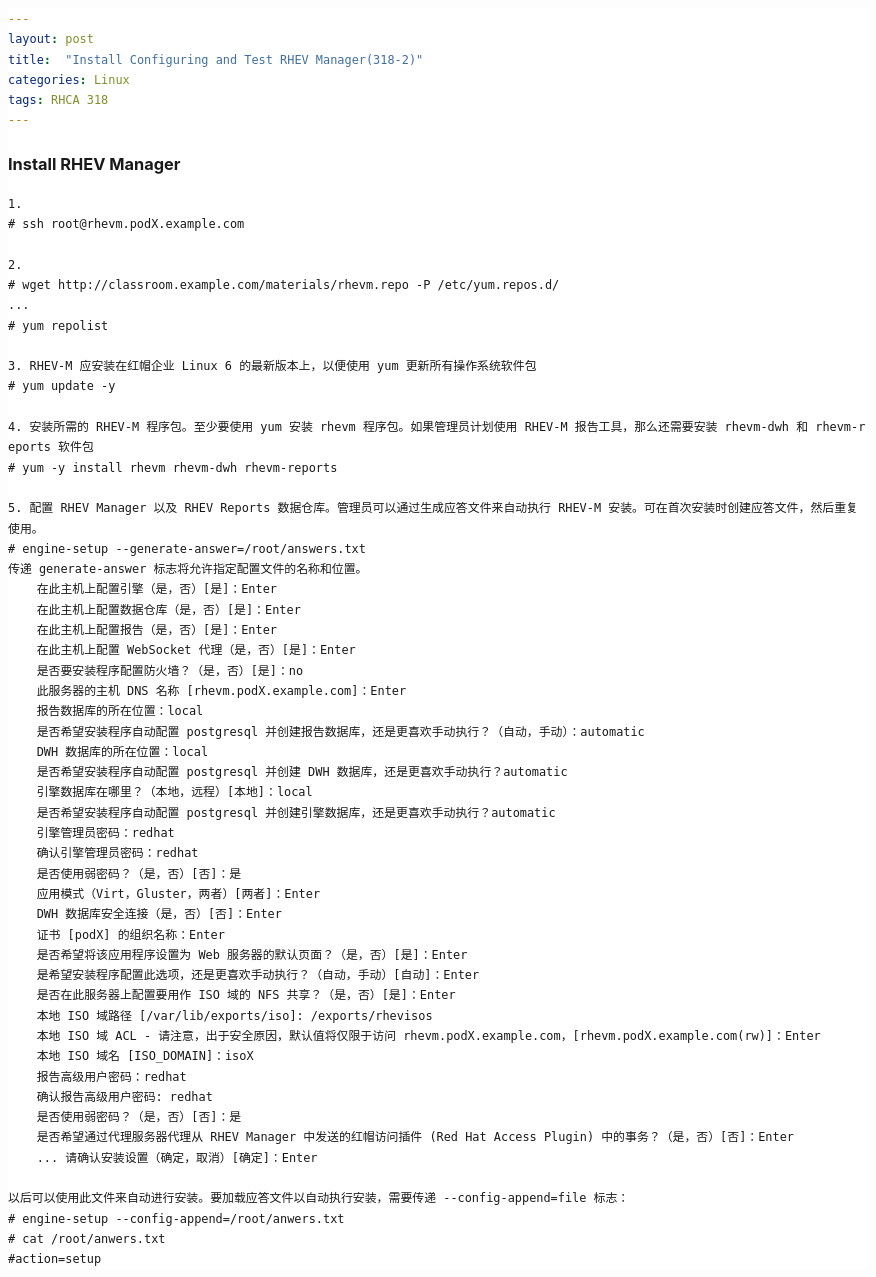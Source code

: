 ```yaml
---
layout: post
title:  "Install Configuring and Test RHEV Manager(318-2)"
categories: Linux
tags: RHCA 318
---
```


### Install RHEV Manager

```
1. 
# ssh root@rhevm.podX.example.com

2. 
# wget http://classroom.example.com/materials/rhevm.repo -P /etc/yum.repos.d/
...
# yum repolist

3. RHEV-M 应安装在红帽企业 Linux 6 的最新版本上，以便使用 yum 更新所有操作系统软件包
# yum update -y 

4. 安装所需的 RHEV-M 程序包。至少要使用 yum 安装 rhevm 程序包。如果管理员计划使用 RHEV-M 报告工具，那么还需要安装 rhevm-dwh 和 rhevm-reports 软件包
# yum -y install rhevm rhevm-dwh rhevm-reports

5. 配置 RHEV Manager 以及 RHEV Reports 数据仓库。管理员可以通过生成应答文件来自动执行 RHEV-M 安装。可在首次安装时创建应答文件，然后重复使用。
# engine-setup --generate-answer=/root/answers.txt
传递 generate-answer 标志将允许指定配置文件的名称和位置。
    在此主机上配置引擎（是，否）[是]：Enter
    在此主机上配置数据仓库（是，否）[是]：Enter
    在此主机上配置报告（是，否）[是]：Enter
    在此主机上配置 WebSocket 代理（是，否）[是]：Enter
    是否要安装程序配置防火墙？（是，否）[是]：no
    此服务器的主机 DNS 名称 [rhevm.podX.example.com]：Enter
    报告数据库的所在位置：local
    是否希望安装程序自动配置 postgresql 并创建报告数据库，还是更喜欢手动执行？（自动，手动）：automatic
    DWH 数据库的所在位置：local
    是否希望安装程序自动配置 postgresql 并创建 DWH 数据库，还是更喜欢手动执行？automatic
    引擎数据库在哪里？（本地，远程）[本地]：local
    是否希望安装程序自动配置 postgresql 并创建引擎数据库，还是更喜欢手动执行？automatic
    引擎管理员密码：redhat
    确认引擎管理员密码：redhat
    是否使用弱密码？（是，否）[否]：是
    应用模式（Virt，Gluster，两者）[两者]：Enter
    DWH 数据库安全连接（是，否）[否]：Enter
    证书 [podX] 的组织名称：Enter
    是否希望将该应用程序设置为 Web 服务器的默认页面？（是，否）[是]：Enter
    是希望安装程序配置此选项，还是更喜欢手动执行？（自动，手动）[自动]：Enter
    是否在此服务器上配置要用作 ISO 域的 NFS 共享？（是，否）[是]：Enter
    本地 ISO 域路径 [/var/lib/exports/iso]: /exports/rhevisos
    本地 ISO 域 ACL - 请注意，出于安全原因，默认值将仅限于访问 rhevm.podX.example.com，[rhevm.podX.example.com(rw)]：Enter
    本地 ISO 域名 [ISO_DOMAIN]：isoX
    报告高级用户密码：redhat
    确认报告高级用户密码: redhat
    是否使用弱密码？（是，否）[否]：是
    是否希望通过代理服务器代理从 RHEV Manager 中发送的红帽访问插件 (Red Hat Access Plugin) 中的事务？（是，否）[否]：Enter
    ... 请确认安装设置（确定，取消）[确定]：Enter

以后可以使用此文件来自动进行安装。要加载应答文件以自动执行安装，需要传递 --config-append=file 标志：
# engine-setup --config-append=/root/anwers.txt
# cat /root/anwers.txt
#action=setup
```